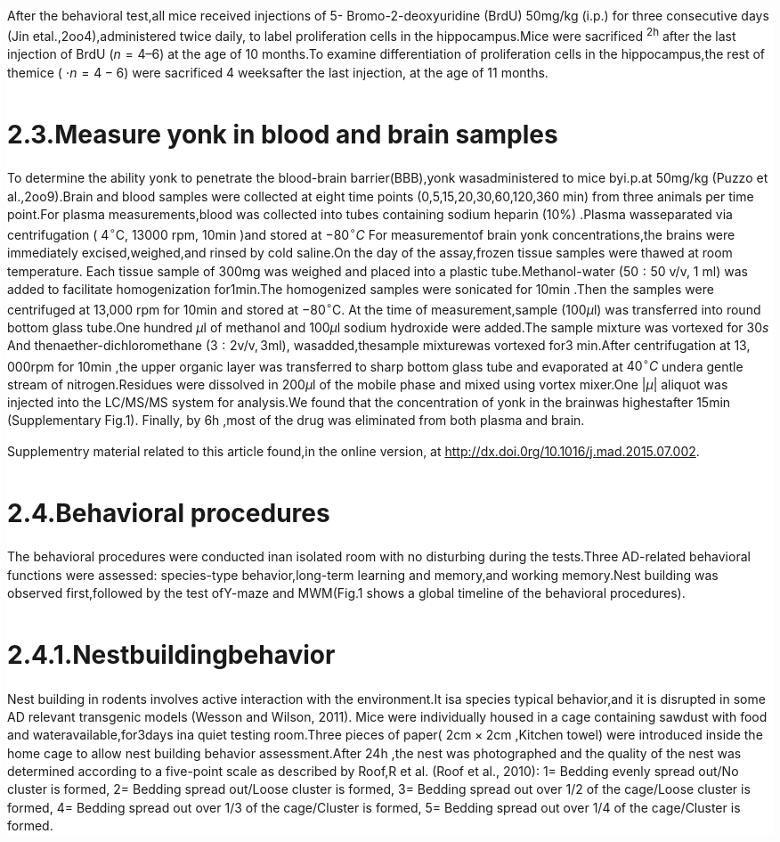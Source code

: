 After the behavioral test,all mice received injections of 5- Bromo-2-deoxyuridine (BrdU) $5 0 \mathrm { m g / k g }$ (i.p.) for three consecutive days (Jin etal.,2oo4),administered twice daily, to label proliferation cells in the hippocampus.Mice were sacrificed $^ { 2 \mathrm { h } }$ after the last injection of BrdU $( n = 4 – 6 )$ at the age of 10 months.To examine differentiation of proliferation cells in the hippocampus,the rest of themice ( $\cdot n = 4 { - } 6 )$ were sacrificed 4 weeksafter the last injection, at the age of 11 months.

# 2.3.Measure yonk in blood and brain samples

To determine the ability yonk to penetrate the blood-brain barrier(BBB),yonk wasadministered to mice byi.p.at $5 0 \mathrm { m g / k g }$ (Puzzo et al.,2oo9).Brain and blood samples were collected at eight time points (0,5,15,20,30,60,120,360 min) from three animals per time point.For plasma measurements,blood was collected into tubes containing sodium heparin $( 1 0 \% )$ .Plasma wasseparated via centrifugation ( $4 ^ { \circ } \mathsf C ,$ 13000 rpm, $1 0 \mathrm { { m i n } }$ )and stored at $- 8 0 ^ { \circ } C$ For measurementof brain yonk concentrations,the brains were immediately excised,weighed,and rinsed by cold saline.On the day of the assay,frozen tissue samples were thawed at room temperature. Each tissue sample of $3 0 0 \mathrm { m g }$ was weighed and placed into a plastic tube.Methanol-water $( 5 0 { : } 5 0 \ \mathrm { v / v } , \ 1 \ \mathrm { m l } )$ was added to facilitate homogenization for1min.The homogenized samples were sonicated for $1 0 \mathrm { { m i n } }$ .Then the samples were centrifuged at 13,000 rpm for $1 0 \mathrm { { m i n } }$ and stored at $- 8 0 ^ { \circ } \mathsf C .$ At the time of measurement,sample $( 1 0 0 \mu \mathrm { l } )$ was transferred into round bottom glass tube.One hundred $\mu \mathrm { l }$ of methanol and $1 0 0 \mu \mathrm { l }$ sodium hydroxide were added.The sample mixture was vortexed for $3 0 s$ And thenaether-dichloromethane $( 3 { : } 2 \mathrm { v } / \mathrm { v } , 3 \mathrm { m l } ) ,$ wasadded,thesample mixturewas vortexed for3 min.After centrifugation at $1 3 , 0 0 0 \mathrm { r p m }$ for $1 0 \mathrm { { m i n } }$ ,the upper organic layer was transferred to sharp bottom glass tube and evaporated at $4 0 ^ { \circ } C$ undera gentle stream of nitrogen.Residues were dissolved in $2 0 0 \mu \mathrm { l }$ of the mobile phase and mixed using vortex mixer.One $\lvert \mu \rvert$ aliquot was injected into the LC/MS/MS system for analysis.We found that the concentration of yonk in the brainwas highestafter $1 5 \mathrm { m i n }$ (Supplementary Fig.1). Finally, by $6 \mathrm { h }$ ,most of the drug was eliminated from both plasma and brain.

Supplementry material related to this article found,in the online version, at http://dx.doi.0rg/10.1016/j.mad.2015.07.002.

# 2.4.Behavioral procedures

The behavioral procedures were conducted inan isolated room with no disturbing during the tests.Three AD-related behavioral functions were assessed: species-type behavior,long-term learning and memory,and working memory.Nest building was observed first,followed by the test ofY-maze and MWM(Fig.1 shows a global timeline of the behavioral procedures).

# 2.4.1.Nestbuildingbehavior

Nest building in rodents involves active interaction with the environment.It isa species typical behavior,and it is disrupted in some AD relevant transgenic models (Wesson and Wilson, 2011). Mice were individually housed in a cage containing sawdust with food and wateravailable,for3days ina quiet testing room.Three pieces of paper( $2 \mathsf { c m } \times 2 \mathsf { c m }$ ,Kitchen towel) were introduced inside the home cage to allow nest building behavior assessment.After $2 4 \mathrm { h }$ ,the nest was photographed and the quality of the nest was determined according to a five-point scale as described by Roof,R et al. (Roof et al., 2010): $1 =$ Bedding evenly spread out/No cluster is formed, $2 =$ Bedding spread out/Loose cluster is formed, $3 =$ Bedding spread out over $1 / 2$ of the cage/Loose cluster is formed, $4 =$ Bedding spread out over $1 / 3$ of the cage/Cluster is formed, $5 =$ Bedding spread out over $1 / 4$ of the cage/Cluster is formed.
